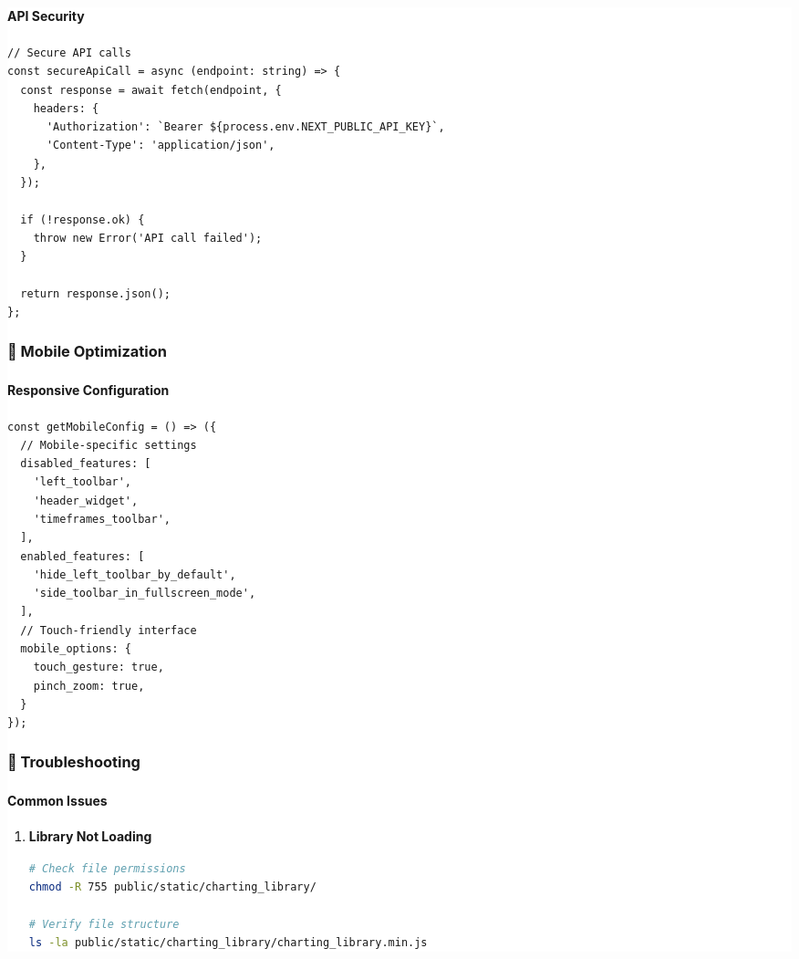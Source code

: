 #### API Security

```tsx
// Secure API calls
const secureApiCall = async (endpoint: string) => {
  const response = await fetch(endpoint, {
    headers: {
      'Authorization': `Bearer ${process.env.NEXT_PUBLIC_API_KEY}`,
      'Content-Type': 'application/json',
    },
  });
  
  if (!response.ok) {
    throw new Error('API call failed');
  }
  
  return response.json();
};
```

### 📱 Mobile Optimization

#### Responsive Configuration

```tsx
const getMobileConfig = () => ({
  // Mobile-specific settings
  disabled_features: [
    'left_toolbar',
    'header_widget',
    'timeframes_toolbar',
  ],
  enabled_features: [
    'hide_left_toolbar_by_default',
    'side_toolbar_in_fullscreen_mode',
  ],
  // Touch-friendly interface
  mobile_options: {
    touch_gesture: true,
    pinch_zoom: true,
  }
});
```

### 🔄 Troubleshooting

#### Common Issues

1. **Library Not Loading**
   ```bash
   # Check file permissions
   chmod -R 755 public/static/charting_library/
   
   # Verify file structure
   ls -la public/static/charting_library/charting_library.min.js
   ```
